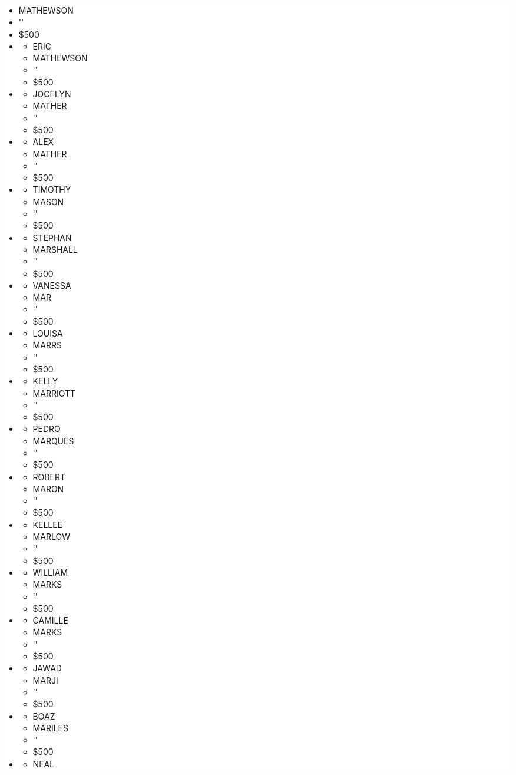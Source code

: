   - MATHEWSON
  - ''
  - $500
- - ERIC
  - MATHEWSON
  - ''
  - $500
- - JOCELYN
  - MATHER
  - ''
  - $500
- - ALEX
  - MATHER
  - ''
  - $500
- - TIMOTHY
  - MASON
  - ''
  - $500
- - STEPHAN
  - MARSHALL
  - ''
  - $500
- - VANESSA
  - MAR
  - ''
  - $500
- - LOUISA
  - MARRS
  - ''
  - $500
- - KELLY
  - MARRIOTT
  - ''
  - $500
- - PEDRO
  - MARQUES
  - ''
  - $500
- - ROBERT
  - MARON
  - ''
  - $500
- - KELLEE
  - MARLOW
  - ''
  - $500
- - WILLIAM
  - MARKS
  - ''
  - $500
- - CAMILLE
  - MARKS
  - ''
  - $500
- - JAWAD
  - MARJI
  - ''
  - $500
- - BOAZ
  - MARILES
  - ''
  - $500
- - NEAL